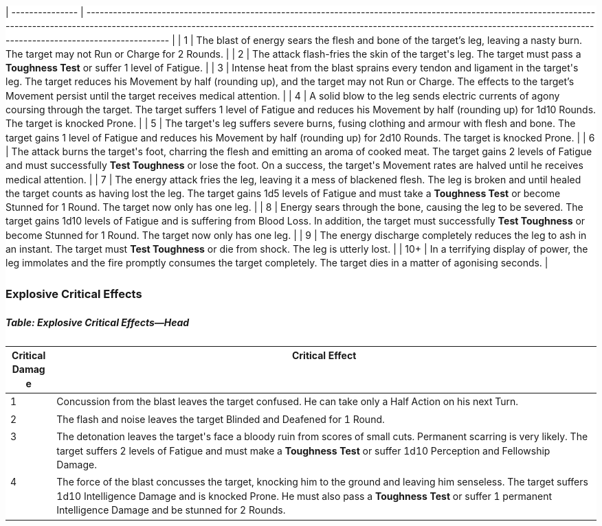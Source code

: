 | --------------- | --------------------------------------------------------------------------------------------------------------------------------------------------------------------------------------------------------------------------------------------------------------------------------------------- |
| 1               | The blast of energy sears the flesh and bone of the target’s leg, leaving a nasty burn. The target may not Run or Charge for 2 Rounds.                                                                                                                                                        |
| 2               | The attack flash-fries the skin of the target's leg. The target must pass a **Toughness Test** or suffer 1 level of Fatigue.                                                                                                                                                                  |
| 3               | Intense heat from the blast sprains every tendon and ligament in the target's leg. The target reduces his Movement by half (rounding up), and the target may not Run or Charge. The effects to the target’s Movement persist until the target receives medical attention.                     |
| 4               | A solid blow to the leg sends electric currents of agony coursing through the target. The target suffers 1 level of Fatigue and reduces his Movement by half (rounding up) for 1d10 Rounds. The target is knocked Prone.                                                                      |
| 5               | The target's leg suffers severe burns, fusing clothing and armour with flesh and bone. The target gains 1 level of Fatigue and reduces his Movement by half (rounding up) for 2d10 Rounds. The target is knocked Prone.                                                                       |
| 6               | The attack burns the target's foot, charring the flesh and emitting an aroma of cooked meat. The target gains 2 levels of Fatigue and must successfully **Test Toughness** or lose the foot. On a success, the target's Movement rates are halved until he receives medical attention.        |
| 7               | The energy attack fries the leg, leaving it a mess of blackened flesh. The leg is broken and until healed the target counts as having lost the leg. The target gains 1d5 levels of Fatigue and must take a **Toughness Test** or become Stunned for 1 Round. The target now only has one leg. |
| 8               | Energy sears through the bone, causing the leg to be severed. The target gains 1d10 levels of Fatigue and is suffering from Blood Loss. In addition, the target must successfully **Test Toughness** or become Stunned for 1 Round. The target now only has one leg.                          |
| 9               | The energy discharge completely reduces the leg to ash in an instant. The target must **Test Toughness** or die from shock. The leg is utterly lost.                                                                                                                                          |
| 10+             | In a terrifying display of power, the leg immolates and the fire promptly consumes the target completely. The target dies in a matter of agonising seconds.                                                                                                                                   |
### **Explosive Critical Effects**

##### Table: Explosive Critical Effects—Head

| Critical Damage | Critical Effect                                                                                                                                                                                                                                                                                                                                                         |
| --------------- | ----------------------------------------------------------------------------------------------------------------------------------------------------------------------------------------------------------------------------------------------------------------------------------------------------------------------------------------------------------------------- |
| 1               | Concussion from the blast leaves the target confused. He can take only a Half Action on his next Turn.                                                                                                                                                                                                                                                                  |
| 2               | The flash and noise leaves the target Blinded and Deafened for 1 Round.                                                                                                                                                                                                                                                                                                 |
| 3               | The detonation leaves the target's face a bloody ruin from scores of small cuts. Permanent scarring is very likely. The target suffers 2 levels of Fatigue and must make a **Toughness Test** or suffer 1d10 Perception and Fellowship Damage.                                                                                                                          |
| 4               | The force of the blast concusses the target, knocking him to the ground and leaving him senseless. The target suffers 1d10 Intelligence Damage and is knocked Prone. He must also pass a **Toughness Test** or suffer 1 permanent Intelligence Damage and be stunned for 2 Rounds.                                                                                      |